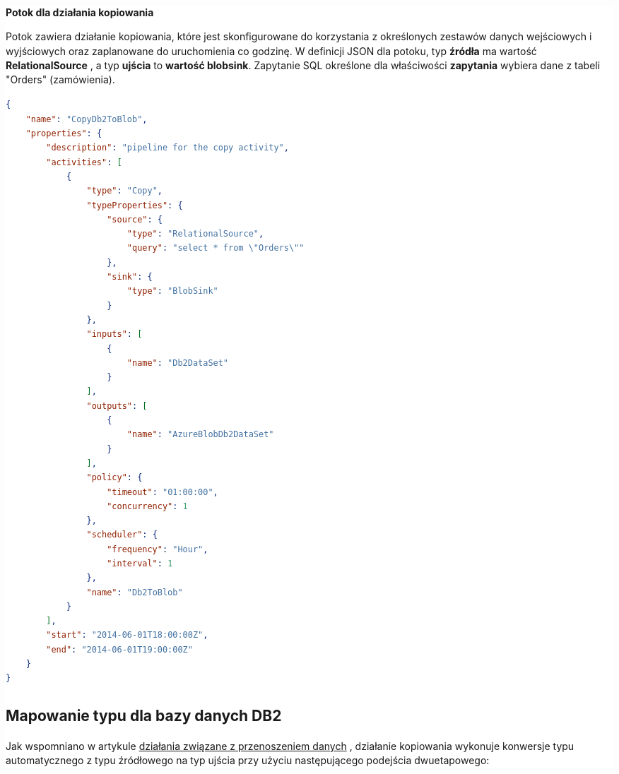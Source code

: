 **Potok dla działania kopiowania**

Potok zawiera działanie kopiowania, które jest skonfigurowane do korzystania z określonych zestawów danych wejściowych i wyjściowych oraz zaplanowane do uruchomienia co godzinę. W definicji JSON dla potoku, typ **źródła** ma wartość **RelationalSource** , a typ **ujścia** to **wartość blobsink**. Zapytanie SQL określone dla właściwości **zapytania** wybiera dane z tabeli "Orders" (zamówienia).

```json
{
    "name": "CopyDb2ToBlob",
    "properties": {
        "description": "pipeline for the copy activity",
        "activities": [
            {
                "type": "Copy",
                "typeProperties": {
                    "source": {
                        "type": "RelationalSource",
                        "query": "select * from \"Orders\""
                    },
                    "sink": {
                        "type": "BlobSink"
                    }
                },
                "inputs": [
                    {
                        "name": "Db2DataSet"
                    }
                ],
                "outputs": [
                    {
                        "name": "AzureBlobDb2DataSet"
                    }
                ],
                "policy": {
                    "timeout": "01:00:00",
                    "concurrency": 1
                },
                "scheduler": {
                    "frequency": "Hour",
                    "interval": 1
                },
                "name": "Db2ToBlob"
            }
        ],
        "start": "2014-06-01T18:00:00Z",
        "end": "2014-06-01T19:00:00Z"
    }
}
```

## <a name="type-mapping-for-db2"></a>Mapowanie typu dla bazy danych DB2
Jak wspomniano w artykule [działania związane z przenoszeniem danych](data-factory-data-movement-activities.md) , działanie kopiowania wykonuje konwersje typu automatycznego z typu źródłowego na typ ujścia przy użyciu następującego podejścia dwuetapowego:
